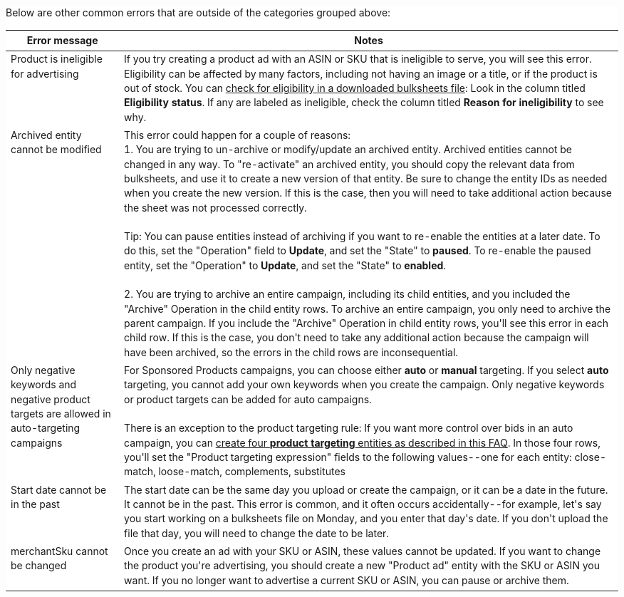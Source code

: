 Below are other common errors that are outside of the categories grouped above: 

|**Error message**	|Notes	|
|---	|---	|
|Product is ineligible for advertising	|If you try creating a product ad with an ASIN or SKU that is ineligible to serve, you will see this error. Eligibility can be affected by many factors, including not having an image or a title, or if the product is out of stock. You can [check for eligibility in a downloaded bulksheets file](release-notes/archive/bulk-operations#asin-eligibility-is-now-shown-in-bulksheets): Look in the column titled **Eligibility status**. If any are labeled as ineligible, check the column titled **Reason for ineligibility** to see why. 	|
|Archived entity cannot be modified	|This error could happen for a couple of reasons: <br>1. You are trying to un-archive or modify/update an archived entity. Archived entities cannot be changed in any way. To "re-activate" an archived entity, you should copy the relevant data from bulksheets, and use it to create a new version of that entity. Be sure to change the entity IDs as needed when you create the new version. If this is the case, then you will need to take additional action because the sheet was not processed correctly. <br><br>Tip: You can pause entities instead of archiving if you want to re-enable the entities at a later date. To do this, set the "Operation" field to **Update**, and set the "State" to **paused**. To re-enable the paused entity, set the "Operation" to **Update**, and set the "State" to **enabled**. <br><br>2. You are trying to archive an entire campaign, including its child entities, and you included the "Archive" Operation in the child entity rows. To archive an entire campaign, you only need to archive the parent campaign. If you include the "Archive" Operation in child entity rows, you'll see this error in each child row. If this is the case, you don't need to take any additional action because the campaign will have been archived, so the errors in the child rows are inconsequential. 	|
|Only negative keywords and negative product targets are allowed in auto-targeting campaigns	|For Sponsored Products campaigns, you can choose either **auto** or **manual** targeting. If you select **auto** targeting, you cannot add your own keywords when you create the campaign. Only negative keywords or product targets can be added for auto campaigns. <br><br>There is an exception to the product targeting rule: If you want more control over bids in an auto campaign, you can [create four **product targeting** entities as described in this FAQ](bulksheets/2-0/faqs#sponsored-products-faqs). In those four rows, you'll set the "Product targeting expression" fields to the following values--one for each entity: close-match, loose-match, complements, substitutes	|
|Start date cannot be in the past	|The start date can be the same day you upload or create the campaign, or it can be a date in the future. It cannot be in the past. This error is common, and it often occurs accidentally--for example, let's say you start working on a bulksheets file on Monday, and you enter that day's date. If you don't upload the file that day, you will need to change the date to be later. 	|
|merchantSku cannot be changed	|Once you create an ad with your SKU or ASIN, these values cannot be updated. If you want to change the product you're advertising, you should create a new "Product ad" entity with the SKU or ASIN you want. If you no longer want to advertise a current SKU or ASIN, you can pause or archive them. 	|

